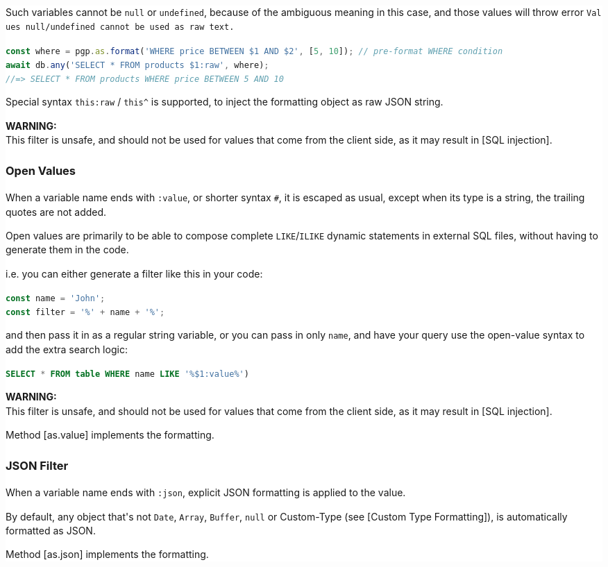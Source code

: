 Such variables cannot be `null` or `undefined`, because of the ambiguous meaning in this case, and those values
will throw error `Values null/undefined cannot be used as raw text.`

```js
const where = pgp.as.format('WHERE price BETWEEN $1 AND $2', [5, 10]); // pre-format WHERE condition
await db.any('SELECT * FROM products $1:raw', where);
//=> SELECT * FROM products WHERE price BETWEEN 5 AND 10
```

Special syntax `this:raw` / `this^` is supported, to inject the formatting object as raw JSON string.

**WARNING:**<br/>
This filter is unsafe, and should not be used for values that come from the client side, as it may result in [SQL injection].

### Open Values

When a variable name ends with `:value`, or shorter syntax `#`, it is escaped as usual, except when its type is a string,
the trailing quotes are not added.

Open values are primarily to be able to compose complete `LIKE`/`ILIKE` dynamic statements in external SQL files,
without having to generate them in the code.

i.e. you can either generate a filter like this in your code:

```js
const name = 'John';
const filter = '%' + name + '%';
```

and then pass it in as a regular string variable, or you can pass in only `name`, and have your query use the
open-value syntax to add the extra search logic:

```sql
SELECT * FROM table WHERE name LIKE '%$1:value%')
```

**WARNING:**<br/>
This filter is unsafe, and should not be used for values that come from the client side, as it may result in [SQL injection].

Method [as.value] implements the formatting.

### JSON Filter

When a variable name ends with `:json`, explicit JSON formatting is applied to the value.

By default, any object that's not `Date`, `Array`, `Buffer`, `null` or Custom-Type (see [Custom Type Formatting]),
is automatically formatted as JSON.

Method [as.json] implements the formatting.
